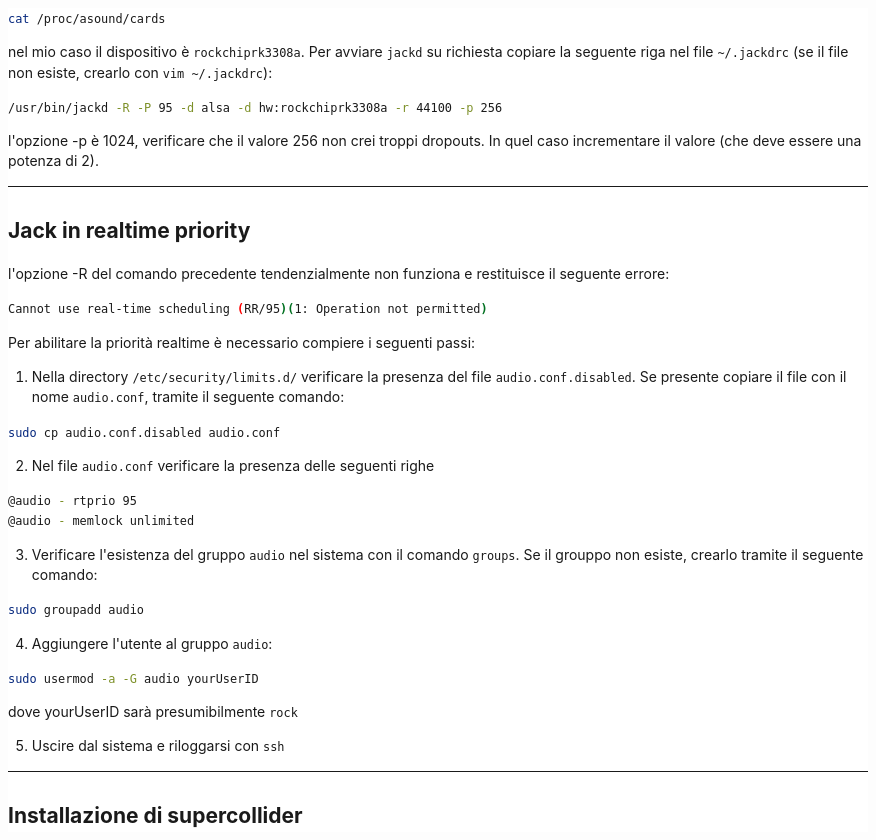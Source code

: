 ```bash
cat /proc/asound/cards
```

nel mio caso il dispositivo è `rockchiprk3308a`.
Per avviare `jackd` su richiesta copiare la seguente riga nel file `~/.jackdrc` (se il file non esiste, crearlo con `vim ~/.jackdrc`):

```bash
/usr/bin/jackd -R -P 95 -d alsa -d hw:rockchiprk3308a -r 44100 -p 256
```

l'opzione -p è 1024, verificare che il valore 256 non crei troppi dropouts. In quel caso incrementare il valore (che deve essere una potenza di 2).

---

## Jack in realtime priority

l'opzione -R del comando precedente tendenzialmente non funziona e restituisce il seguente errore:

```bash
Cannot use real-time scheduling (RR/95)(1: Operation not permitted)
```

Per abilitare la priorità realtime è necessario compiere i seguenti passi:

1. Nella directory `/etc/security/limits.d/` verificare la presenza del file `audio.conf.disabled`. Se presente copiare il file con il nome `audio.conf`, tramite il seguente comando:

```bash
sudo cp audio.conf.disabled audio.conf
```

2. Nel file `audio.conf` verificare la presenza delle seguenti righe

```bash
@audio - rtprio 95
@audio - memlock unlimited
```

3. Verificare l'esistenza del gruppo `audio` nel sistema con il comando `groups`. Se il grouppo non esiste, crearlo tramite il seguente comando:

```bash
sudo groupadd audio
```

4. Aggiungere l'utente al gruppo `audio`:

```bash
sudo usermod -a -G audio yourUserID
```

dove yourUserID sarà presumibilmente `rock`

5. Uscire dal sistema e riloggarsi con `ssh`

---

## Installazione di supercollider
